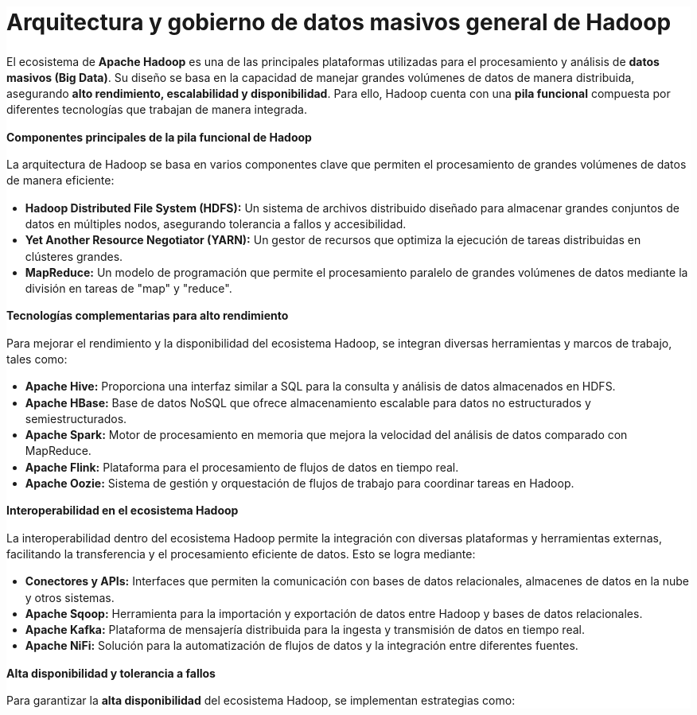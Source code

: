 # Arquitectura y gobierno de datos masivos general de Hadoop

El ecosistema de **Apache Hadoop** es una de las principales plataformas utilizadas para el procesamiento y análisis de **datos masivos (Big Data)**. Su diseño se basa en la capacidad de manejar grandes volúmenes de datos de manera distribuida, asegurando **alto rendimiento, escalabilidad y disponibilidad**. Para ello, Hadoop cuenta con una **pila funcional** compuesta por diferentes tecnologías que trabajan de manera integrada.  

**Componentes principales de la pila funcional de Hadoop**  

La arquitectura de Hadoop se basa en varios componentes clave que permiten el procesamiento de grandes volúmenes de datos de manera eficiente:  

- **Hadoop Distributed File System (HDFS):** Un sistema de archivos distribuido diseñado para almacenar grandes conjuntos de datos en múltiples nodos, asegurando tolerancia a fallos y accesibilidad.  
- **Yet Another Resource Negotiator (YARN):** Un gestor de recursos que optimiza la ejecución de tareas distribuidas en clústeres grandes.  
- **MapReduce:** Un modelo de programación que permite el procesamiento paralelo de grandes volúmenes de datos mediante la división en tareas de "map" y "reduce".  

**Tecnologías complementarias para alto rendimiento**  

Para mejorar el rendimiento y la disponibilidad del ecosistema Hadoop, se integran diversas herramientas y marcos de trabajo, tales como:  

- **Apache Hive:** Proporciona una interfaz similar a SQL para la consulta y análisis de datos almacenados en HDFS.  
- **Apache HBase:** Base de datos NoSQL que ofrece almacenamiento escalable para datos no estructurados y semiestructurados.  
- **Apache Spark:** Motor de procesamiento en memoria que mejora la velocidad del análisis de datos comparado con MapReduce.  
- **Apache Flink:** Plataforma para el procesamiento de flujos de datos en tiempo real.  
- **Apache Oozie:** Sistema de gestión y orquestación de flujos de trabajo para coordinar tareas en Hadoop.  

**Interoperabilidad en el ecosistema Hadoop**  

La interoperabilidad dentro del ecosistema Hadoop permite la integración con diversas plataformas y herramientas externas, facilitando la transferencia y el procesamiento eficiente de datos. Esto se logra mediante:  

- **Conectores y APIs:** Interfaces que permiten la comunicación con bases de datos relacionales, almacenes de datos en la nube y otros sistemas.  
- **Apache Sqoop:** Herramienta para la importación y exportación de datos entre Hadoop y bases de datos relacionales.  
- **Apache Kafka:** Plataforma de mensajería distribuida para la ingesta y transmisión de datos en tiempo real.  
- **Apache NiFi:** Solución para la automatización de flujos de datos y la integración entre diferentes fuentes.  

**Alta disponibilidad y tolerancia a fallos**  

Para garantizar la **alta disponibilidad** del ecosistema Hadoop, se implementan estrategias como:  
